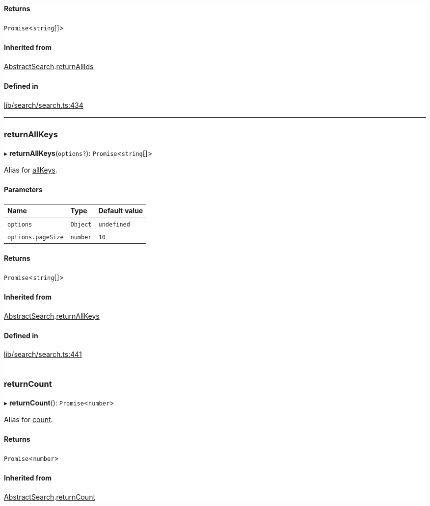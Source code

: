 #### Returns

`Promise`<`string`[]\>

#### Inherited from

[AbstractSearch](AbstractSearch.md).[returnAllIds](AbstractSearch.md#returnallids)

#### Defined in

[lib/search/search.ts:434](https://github.com/redis/redis-om-node/blob/1acd1cf/lib/search/search.ts#L434)

___

### returnAllKeys

▸ **returnAllKeys**(`options?`): `Promise`<`string`[]\>

Alias for [allKeys](Search.md#allkeys).

#### Parameters

| Name | Type | Default value |
| :------ | :------ | :------ |
| `options` | `Object` | `undefined` |
| `options.pageSize` | `number` | `10` |

#### Returns

`Promise`<`string`[]\>

#### Inherited from

[AbstractSearch](AbstractSearch.md).[returnAllKeys](AbstractSearch.md#returnallkeys)

#### Defined in

[lib/search/search.ts:441](https://github.com/redis/redis-om-node/blob/1acd1cf/lib/search/search.ts#L441)

___

### returnCount

▸ **returnCount**(): `Promise`<`number`\>

Alias for [count](Search.md#count).

#### Returns

`Promise`<`number`\>

#### Inherited from

[AbstractSearch](AbstractSearch.md).[returnCount](AbstractSearch.md#returncount)
